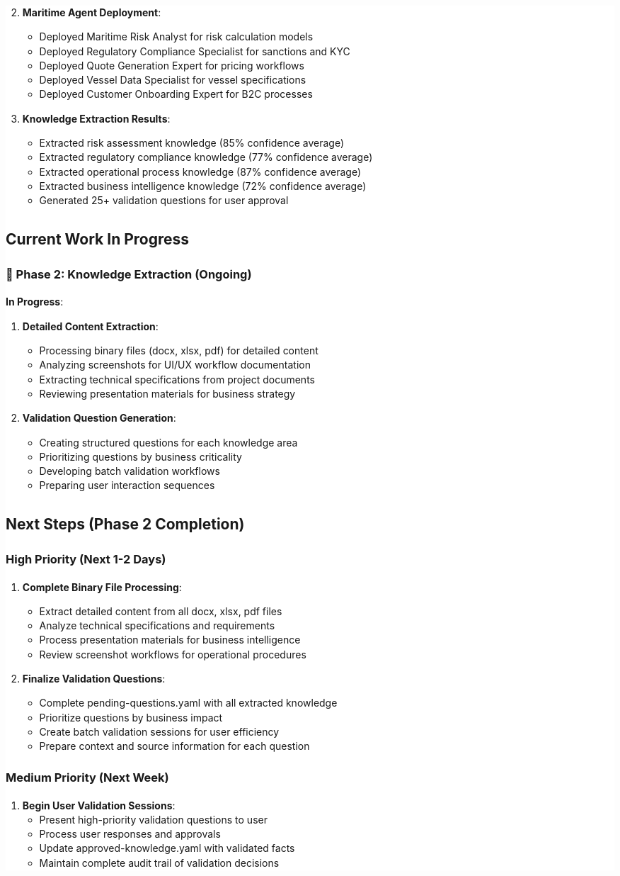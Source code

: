 2. **Maritime Agent Deployment**:
   - Deployed Maritime Risk Analyst for risk calculation models
   - Deployed Regulatory Compliance Specialist for sanctions and KYC
   - Deployed Quote Generation Expert for pricing workflows
   - Deployed Vessel Data Specialist for vessel specifications
   - Deployed Customer Onboarding Expert for B2C processes

3. **Knowledge Extraction Results**:
   - Extracted risk assessment knowledge (85% confidence average)
   - Extracted regulatory compliance knowledge (77% confidence average)
   - Extracted operational process knowledge (87% confidence average)
   - Extracted business intelligence knowledge (72% confidence average)
   - Generated 25+ validation questions for user approval

## Current Work In Progress

### 🔄 Phase 2: Knowledge Extraction (Ongoing)

**In Progress**:

1. **Detailed Content Extraction**:
   - Processing binary files (docx, xlsx, pdf) for detailed content
   - Analyzing screenshots for UI/UX workflow documentation
   - Extracting technical specifications from project documents
   - Reviewing presentation materials for business strategy

2. **Validation Question Generation**:
   - Creating structured questions for each knowledge area
   - Prioritizing questions by business criticality
   - Developing batch validation workflows
   - Preparing user interaction sequences

## Next Steps (Phase 2 Completion)

### High Priority (Next 1-2 Days)

1. **Complete Binary File Processing**:
   - Extract detailed content from all docx, xlsx, pdf files
   - Analyze technical specifications and requirements
   - Process presentation materials for business intelligence
   - Review screenshot workflows for operational procedures

2. **Finalize Validation Questions**:
   - Complete pending-questions.yaml with all extracted knowledge
   - Prioritize questions by business impact
   - Create batch validation sessions for user efficiency
   - Prepare context and source information for each question

### Medium Priority (Next Week)

1. **Begin User Validation Sessions**:
   - Present high-priority validation questions to user
   - Process user responses and approvals
   - Update approved-knowledge.yaml with validated facts
   - Maintain complete audit trail of validation decisions
